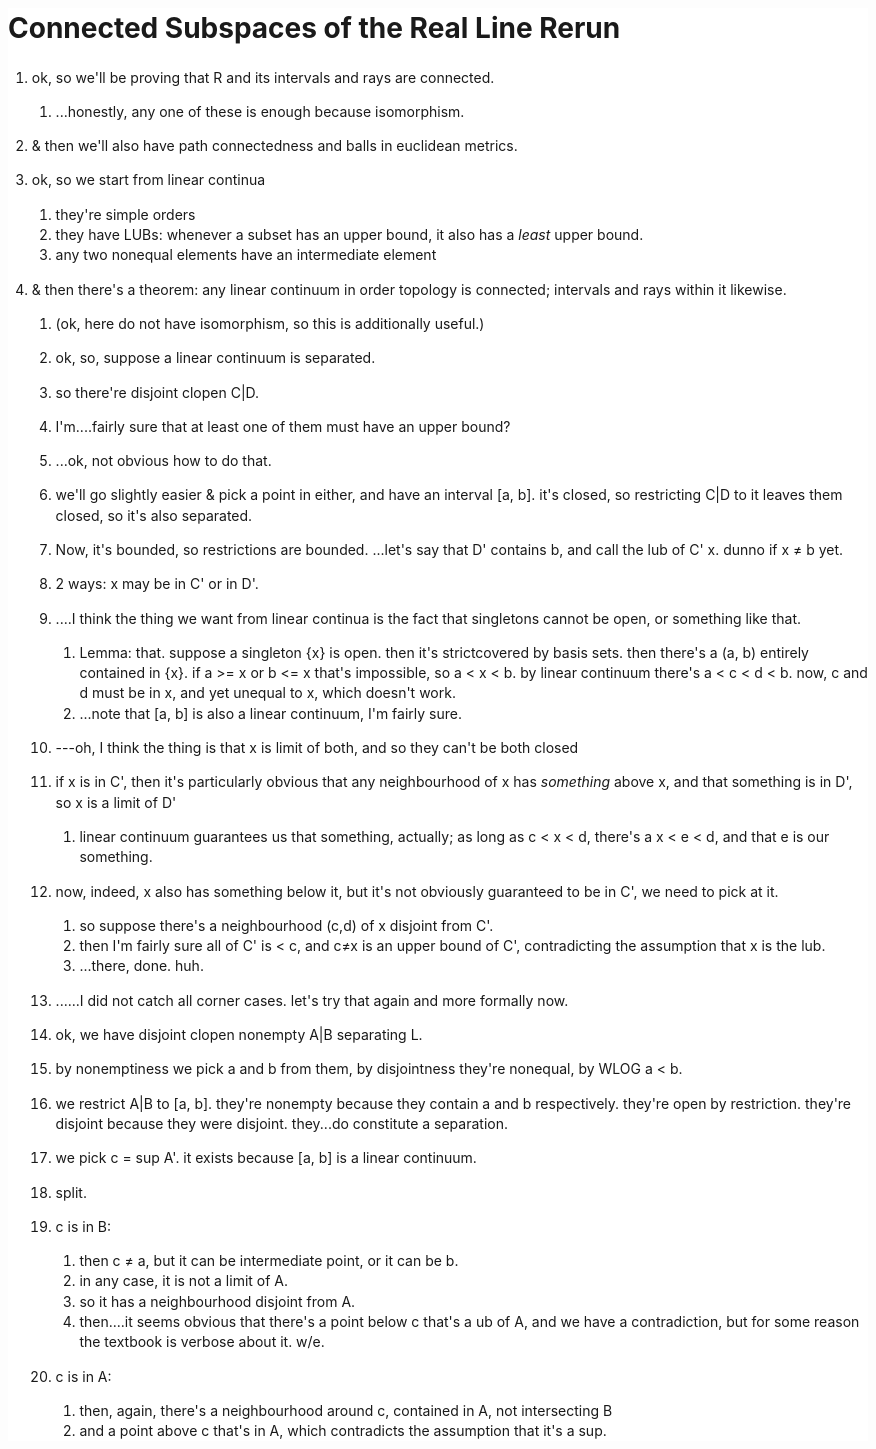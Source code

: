 # Connected Subspaces of the Real Line Rerun

1. ok, so we'll be proving that R and its intervals and rays are connected.
    1. ...honestly, any one of these is enough because isomorphism.
1. & then we'll also have path connectedness and balls in euclidean metrics.

1. ok, so we start from linear continua
    1. they're simple orders
    1. they have LUBs: whenever a subset has an upper bound, it also has a _least_ upper bound.
    1. any two nonequal elements have an intermediate element
1. & then there's a theorem: any linear continuum in order topology is connected; intervals and rays within it likewise.
    1. (ok, here do not have isomorphism, so this is additionally useful.)
    1. ok, so, suppose a linear continuum is separated.
    1. so there're disjoint clopen C|D.
    1. I'm....fairly sure that at least one of them must have an upper bound?
    1. ...ok, not obvious how to do that.
    1. we'll go slightly easier & pick a point in either, and have an interval [a, b]. it's closed, so restricting C|D to it leaves them closed, so it's also separated.
    1. Now, it's bounded, so restrictions are bounded. ...let's say that D' contains b, and call the lub of C' x. dunno if x ≠ b yet.
    1. 2 ways: x may be in C' or in D'.
    1. ....I think the thing we want from linear continua is the fact that singletons cannot be open, or something like that.
        1. Lemma: that. suppose a singleton {x} is open. then it's strictcovered by basis sets. then there's a (a, b) entirely contained in {x}. if a >= x or b <= x that's impossible, so a < x < b. by linear continuum there's a < c < d < b. now, c and d must be in x, and yet unequal to x, which doesn't work.
        1. ...note that [a, b] is also a linear continuum, I'm fairly sure.
    1. ---oh, I think the thing is that x is limit of both, and so they can't be both closed
    1. if x is in C', then it's particularly obvious that any neighbourhood of x has _something_ above x, and that something is in D', so x is a limit of D'
        1. linear continuum guarantees us that something, actually; as long as c < x < d, there's a x < e < d, and that e is our something.
    1. now, indeed, x also has something below it, but it's not obviously guaranteed to be in C', we need to pick at it.
        1. so suppose there's a neighbourhood (c,d) of x disjoint from C'.
        1. then I'm fairly sure all of C' is < c, and c≠x is an upper bound of C', contradicting the assumption that x is the lub.
        1. ...there, done. huh.
    1. ......I did not catch all corner cases. let's try that again and more formally now.
    
    1. ok, we have disjoint clopen nonempty A|B separating L.
    1. by nonemptiness we pick a and b from them, by disjointness they're nonequal, by WLOG a < b.
    1. we restrict A|B to [a, b]. they're nonempty because they contain a and b respectively. they're open by restriction. they're disjoint because they were disjoint. they...do constitute a separation.
    1. we pick c = sup A'. it exists because [a, b] is a linear continuum.
    1. split.
    1. c is in B:
        1. then c ≠ a, but it can be intermediate point, or it can be b.
        1. in any case, it is not a limit of A. 
        1. so it has a neighbourhood disjoint from A.
        1. then....it seems obvious that there's a point below c that's a ub of A, and we have a contradiction, but for some reason the textbook is verbose about it. w/e.
    1. c is in A:
        1. then, again, there's a neighbourhood around c, contained in A, not intersecting B
        1. and a point above c that's in A, which contradicts the assumption that it's a sup.
